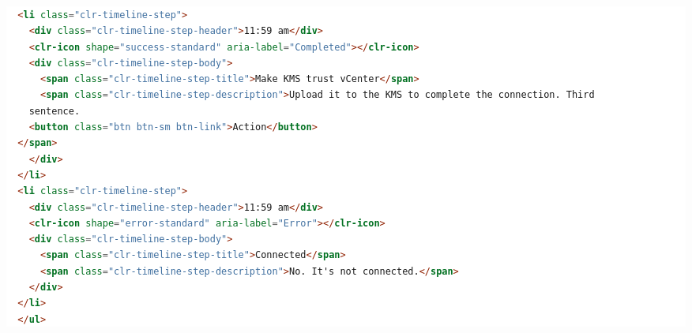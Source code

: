```html
  <li class="clr-timeline-step">
    <div class="clr-timeline-step-header">11:59 am</div>
    <clr-icon shape="success-standard" aria-label="Completed"></clr-icon>
    <div class="clr-timeline-step-body">
      <span class="clr-timeline-step-title">Make KMS trust vCenter</span>
      <span class="clr-timeline-step-description">Upload it to the KMS to complete the connection. Third
    sentence.
    <button class="btn btn-sm btn-link">Action</button>
  </span>
    </div>
  </li>
  <li class="clr-timeline-step">
    <div class="clr-timeline-step-header">11:59 am</div>
    <clr-icon shape="error-standard" aria-label="Error"></clr-icon>
    <div class="clr-timeline-step-body">
      <span class="clr-timeline-step-title">Connected</span>
      <span class="clr-timeline-step-description">No. It's not connected.</span>
    </div>
  </li>
  </ul>
```
